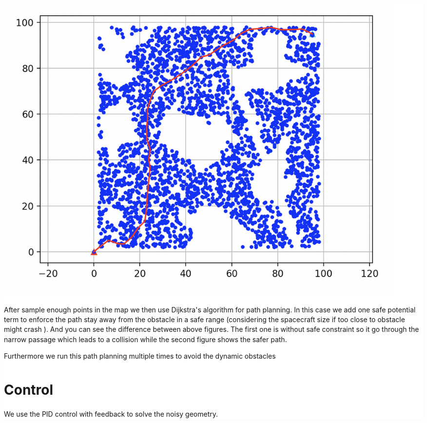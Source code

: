 <img src="asset/traj.png" alt="drawing" width="800"/> 

After sample enough points in the map we then use Dijkstra's algorithm for path planning. In this case we add one safe potential term to enforce the path stay away from the obstacle in a safe range (considering the spacecraft size if too close to obstacle might crash ). And you can see the difference between above figures. The first one is without safe constraint so it go through the narrow passage which leads to a collision while the second figure shows the safer path.

Furthermore we run this path planning multiple times to avoid the dynamic obstacles

# Control

We use the PID control with feedback to solve the noisy geometry.


